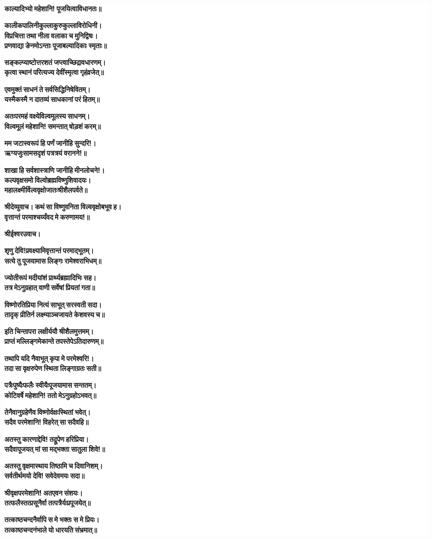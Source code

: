 
**काल्यादिभ्यो महेशानि! पूजयित्वाविधानतः॥**

**कालीकपालिनीकुल्लाकुरुकुल्लाविरोधिनी।  
विप्रचित्ता तथा नीला वलाका च मुनिद्विषः।  
प्रणवाद्या ङेनमोऽन्ताः पूजाबल्यादिकाः स्मृताः॥**

**सङ्कल्प्याष्टोत्तरशतं जप्त्वाच्छिद्रावधारणम्‌।  
कृत्वा स्थानं परित्यज्य देवींस्मृत्वा गृहंव्रजेत्‌॥**

**एवमुक्तं साधनं ते सर्वसिद्धिनिषेवितम्‌।  
यस्मैकस्मै न दातव्यं साधकानां परं हितम्‌॥**

**अतःपरमहं वक्ष्येविल्वमूलस्य साधनम्‌।  
विल्वमूलं महेशानि! समन्तात्‌ षोड़शं करम्‌॥**

**मम जटास्वरूपं हि पर्णं जानीहि सुन्दरि!।  
ऋग्यजुःसामसदृशं पत्रत्रयं वरानने!॥**

**शाखा हि सर्वशास्त्राणि जानीहि मीनलोचने!।  
कल्पवृक्षसमो विल्वोब्रह्मविष्णुशिवादयः।  
महालक्ष्मीर्विल्ववृक्षोजातःश्रीशैलपर्वते॥**

**श्रीदेव्युवाच। कथं सा विष्णुवनिता विल्ववृक्षोबभूव ह।  
वृत्तान्तं परमाश्चर्य्यंवद मे करुणामय!॥**

**श्रीईश्वरउवाच।**

**शृणु देवि!प्रवक्ष्यामिवृत्तान्तं परमाद्भूतम्‌।  
सत्ये तु पूजयामास लिङ्गः रामेश्वराभिधम्‌॥**

**ज्योतीरूपं मदीयांशं प्रार्थ्यब्रह्मादिभिः सह।  
तत्र मेऽनुग्रहात्‌ वाणी सर्वेषां प्रियतां गता॥**

**विष्णोरतिप्रिया नित्यं साभूत्‌ सरस्वती सदा।  
तादृक्‌ प्रीतिर्न लक्ष्म्याञ्चजायते केशवस्य च॥**

**इति चिन्तापरा लक्षीर्ययौ श्रीशैलमुत्तमम्‌।  
प्राप्तं मल्लिङ्गमेकान्ते तपस्तेपेऽतिदारुणम्‌॥**



**तथापि यदि नैवाभूत्‌ कृपा मे परमेश्वरि!।  
तदा सा वृक्षरुपेण स्थिता लिङ्गाग्रतः सती॥**

**पत्रैःपुष्यैःफलैः स्वीयैःपूजयामास सन्ततम्‌।  
कोटिवर्षे महेशानि! ततो मेऽनुग्रहोऽभवत्‌॥**

**तेनैवानुग्रहेणैव विष्णोर्वक्षःस्थितां भवेत्‌।  
सदैव परमेशानि! विहरेत्‌ सा सदैवहि॥**

**अतस्तु कारणाद्देवि! तद्रूपेण हरिप्रिया।  
सदैवापूजयत्‌ मां सा मद्भक्ता सातुला शिवे!॥**

**अतस्तु वृक्षमास्थाय तिष्ठामि च दिवानिशम्‌।  
सर्वतीर्थमयो देवि! सवेदेवमयः सदा॥**

**श्रीवृक्षपरमेशानि! अतएवन संशयः।  
तत्फलैस्तत्प्रसूनैर्वा तत्पत्रैर्यःप्रपूजयेत्‌॥**

**तत्काष्ठचन्दनैर्वापि स मे भक्तः स मे प्रियः।  
तत्काष्ठचन्दनंभाले यो धारयति संभ्रमात्‌॥**
